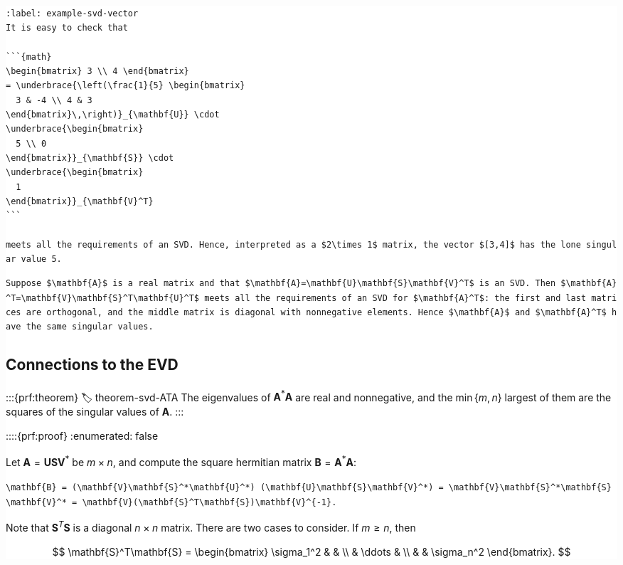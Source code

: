````{prf:example}
:label: example-svd-vector
It is easy to check that 

```{math}
\begin{bmatrix} 3 \\ 4 \end{bmatrix}
= \underbrace{\left(\frac{1}{5} \begin{bmatrix}
  3 & -4 \\ 4 & 3
\end{bmatrix}\,\right)}_{\mathbf{U}} \cdot 
\underbrace{\begin{bmatrix}
  5 \\ 0
\end{bmatrix}}_{\mathbf{S}} \cdot 
\underbrace{\begin{bmatrix}
  1
\end{bmatrix}}_{\mathbf{V}^T}
```

meets all the requirements of an SVD. Hence, interpreted as a $2\times 1$ matrix, the vector $[3,4]$ has the lone singular value 5.
````

````{prf:example}
Suppose $\mathbf{A}$ is a real matrix and that $\mathbf{A}=\mathbf{U}\mathbf{S}\mathbf{V}^T$ is an SVD. Then $\mathbf{A}^T=\mathbf{V}\mathbf{S}^T\mathbf{U}^T$ meets all the requirements of an SVD for $\mathbf{A}^T$: the first and last matrices are orthogonal, and the middle matrix is diagonal with nonnegative elements. Hence $\mathbf{A}$ and $\mathbf{A}^T$ have the same singular values.
````

## Connections to the EVD

```{index} matrix factorization
```

```{index} hermitian matrix
```

:::{prf:theorem}
:label: theorem-svd-ATA
The eigenvalues of $\mathbf{A}^*\mathbf{A}$ are real and nonnegative, and the $\min\{m,n\}$ largest of them are the squares of the singular values of $\mathbf{A}$.
:::

::::{prf:proof}
:enumerated: false

Let $\mathbf{A}=\mathbf{U}\mathbf{S}\mathbf{V}^*$ be $m\times n$, and compute the square hermitian matrix $\mathbf{B}=\mathbf{A}^*\mathbf{A}$:

```{math}
\mathbf{B} = (\mathbf{V}\mathbf{S}^*\mathbf{U}^*) (\mathbf{U}\mathbf{S}\mathbf{V}^*) = \mathbf{V}\mathbf{S}^*\mathbf{S}\mathbf{V}^* = \mathbf{V}(\mathbf{S}^T\mathbf{S})\mathbf{V}^{-1}.
```

Note that $\mathbf{S}^T\mathbf{S}$ is a diagonal $n \times n$ matrix. There are two cases to consider. If $m \ge n$, then 

$$
\mathbf{S}^T\mathbf{S} = 
\begin{bmatrix}
  \sigma_1^2 & & \\
  & \ddots & \\
  & & \sigma_n^2
\end{bmatrix}.
$$
